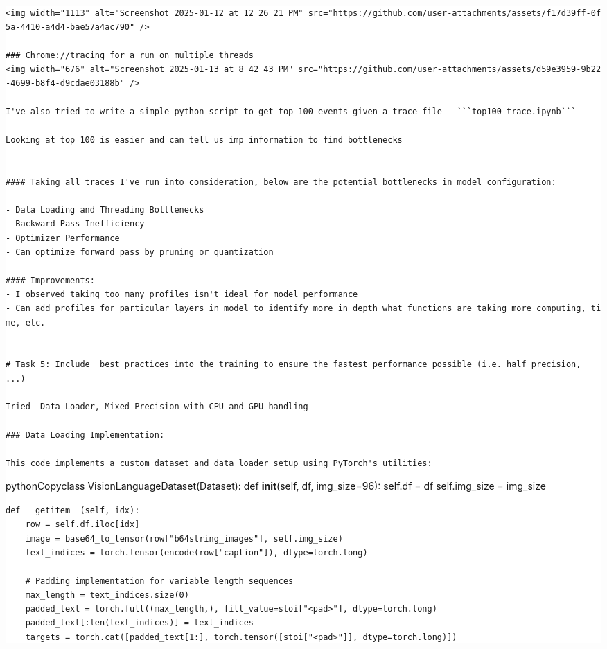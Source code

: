 ```
<img width="1113" alt="Screenshot 2025-01-12 at 12 26 21 PM" src="https://github.com/user-attachments/assets/f17d39ff-0f5a-4410-a4d4-bae57a4ac790" />

### Chrome://tracing for a run on multiple threads
<img width="676" alt="Screenshot 2025-01-13 at 8 42 43 PM" src="https://github.com/user-attachments/assets/d59e3959-9b22-4699-b8f4-d9cdae03188b" />

I've also tried to write a simple python script to get top 100 events given a trace file - ```top100_trace.ipynb```

Looking at top 100 is easier and can tell us imp information to find bottlenecks


#### Taking all traces I've run into consideration, below are the potential bottlenecks in model configuration:

- Data Loading and Threading Bottlenecks
- Backward Pass Inefficiency
- Optimizer Performance
- Can optimize forward pass by pruning or quantization

#### Improvements:
- I observed taking too many profiles isn't ideal for model performance
- Can add profiles for particular layers in model to identify more in depth what functions are taking more computing, time, etc.


# Task 5: Include  best practices into the training to ensure the fastest performance possible (i.e. half precision, ...)

Tried  Data Loader, Mixed Precision with CPU and GPU handling

### Data Loading Implementation:

This code implements a custom dataset and data loader setup using PyTorch's utilities:
```
pythonCopyclass VisionLanguageDataset(Dataset):
    def __init__(self, df, img_size=96):
        self.df = df
        self.img_size = img_size

    def __getitem__(self, idx):
        row = self.df.iloc[idx]
        image = base64_to_tensor(row["b64string_images"], self.img_size)
        text_indices = torch.tensor(encode(row["caption"]), dtype=torch.long)
        
        # Padding implementation for variable length sequences
        max_length = text_indices.size(0)
        padded_text = torch.full((max_length,), fill_value=stoi["<pad>"], dtype=torch.long)
        padded_text[:len(text_indices)] = text_indices
        targets = torch.cat([padded_text[1:], torch.tensor([stoi["<pad>"]], dtype=torch.long)])
